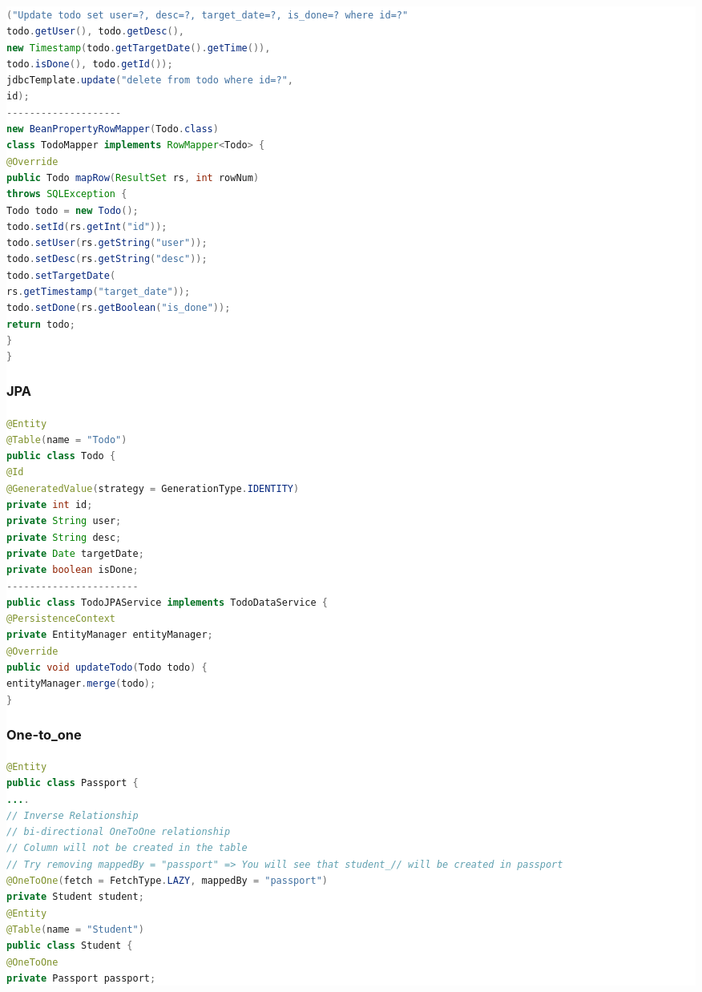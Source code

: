 ```java
("Update todo set user=?, desc=?, target_date=?, is_done=? where id=?"
todo.getUser(), todo.getDesc(),
new Timestamp(todo.getTargetDate().getTime()),
todo.isDone(), todo.getId());
jdbcTemplate.update("delete from todo where id=?",
id);
--------------------
new BeanPropertyRowMapper(Todo.class)
class TodoMapper implements RowMapper<Todo> {
@Override
public Todo mapRow(ResultSet rs, int rowNum)
throws SQLException {
Todo todo = new Todo();
todo.setId(rs.getInt("id"));
todo.setUser(rs.getString("user"));
todo.setDesc(rs.getString("desc"));
todo.setTargetDate(
rs.getTimestamp("target_date"));
todo.setDone(rs.getBoolean("is_done"));
return todo;
}
}
```

### JPA
```java
@Entity
@Table(name = "Todo")
public class Todo {
@Id
@GeneratedValue(strategy = GenerationType.IDENTITY)
private int id;
private String user;
private String desc;
private Date targetDate;
private boolean isDone;
-----------------------
public class TodoJPAService implements TodoDataService {
@PersistenceContext
private EntityManager entityManager;
@Override
public void updateTodo(Todo todo) {
entityManager.merge(todo);
}
```

### One-to_one
```java
@Entity
public class Passport {
....
// Inverse Relationship
// bi-directional OneToOne relationship
// Column will not be created in the table
// Try removing mappedBy = "passport" => You will see that student_// will be created in passport
@OneToOne(fetch = FetchType.LAZY, mappedBy = "passport")
private Student student;
@Entity
@Table(name = "Student")
public class Student {
@OneToOne
private Passport passport;

```